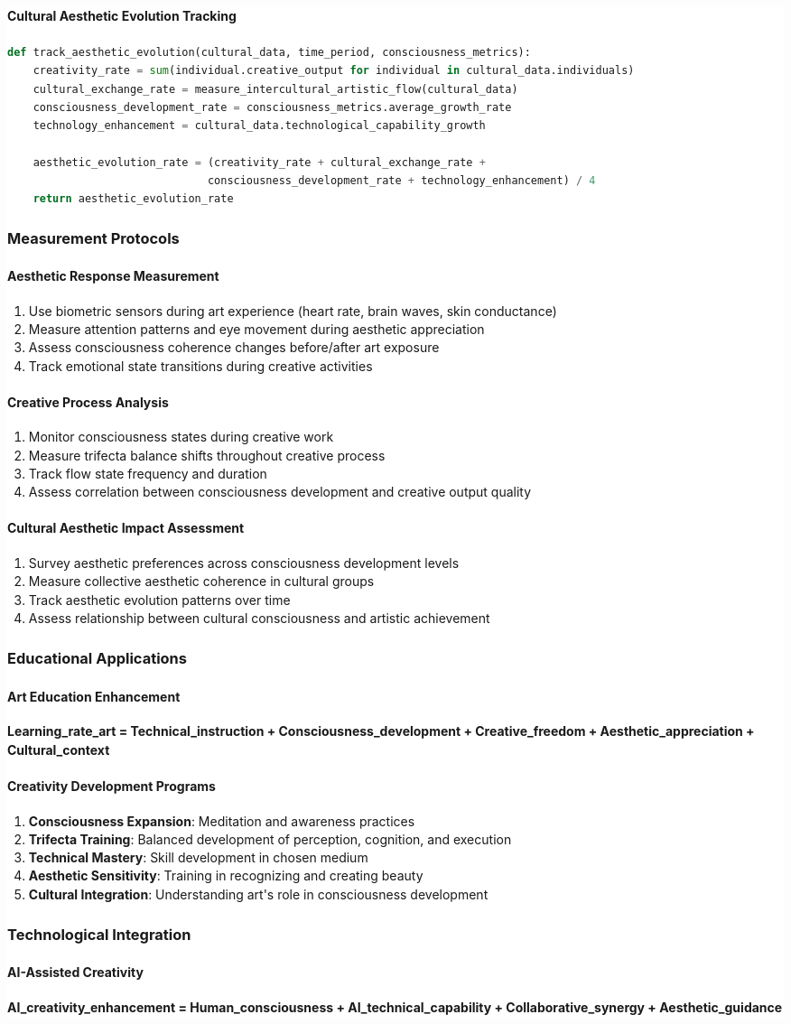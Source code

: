 #### Cultural Aesthetic Evolution Tracking
```python
def track_aesthetic_evolution(cultural_data, time_period, consciousness_metrics):
    creativity_rate = sum(individual.creative_output for individual in cultural_data.individuals)
    cultural_exchange_rate = measure_intercultural_artistic_flow(cultural_data)
    consciousness_development_rate = consciousness_metrics.average_growth_rate
    technology_enhancement = cultural_data.technological_capability_growth
    
    aesthetic_evolution_rate = (creativity_rate + cultural_exchange_rate + 
                               consciousness_development_rate + technology_enhancement) / 4
    return aesthetic_evolution_rate
```

### Measurement Protocols

#### Aesthetic Response Measurement
1. Use biometric sensors during art experience (heart rate, brain waves, skin conductance)
2. Measure attention patterns and eye movement during aesthetic appreciation
3. Assess consciousness coherence changes before/after art exposure
4. Track emotional state transitions during creative activities

#### Creative Process Analysis
1. Monitor consciousness states during creative work
2. Measure trifecta balance shifts throughout creative process
3. Track flow state frequency and duration
4. Assess correlation between consciousness development and creative output quality

#### Cultural Aesthetic Impact Assessment
1. Survey aesthetic preferences across consciousness development levels
2. Measure collective aesthetic coherence in cultural groups
3. Track aesthetic evolution patterns over time
4. Assess relationship between cultural consciousness and artistic achievement

### Educational Applications

#### Art Education Enhancement
**Learning_rate_art = Technical_instruction + Consciousness_development + Creative_freedom + Aesthetic_appreciation + Cultural_context**

#### Creativity Development Programs
1. **Consciousness Expansion**: Meditation and awareness practices
2. **Trifecta Training**: Balanced development of perception, cognition, and execution
3. **Technical Mastery**: Skill development in chosen medium
4. **Aesthetic Sensitivity**: Training in recognizing and creating beauty
5. **Cultural Integration**: Understanding art's role in consciousness development

### Technological Integration

#### AI-Assisted Creativity
**AI_creativity_enhancement = Human_consciousness + AI_technical_capability + Collaborative_synergy + Aesthetic_guidance**
